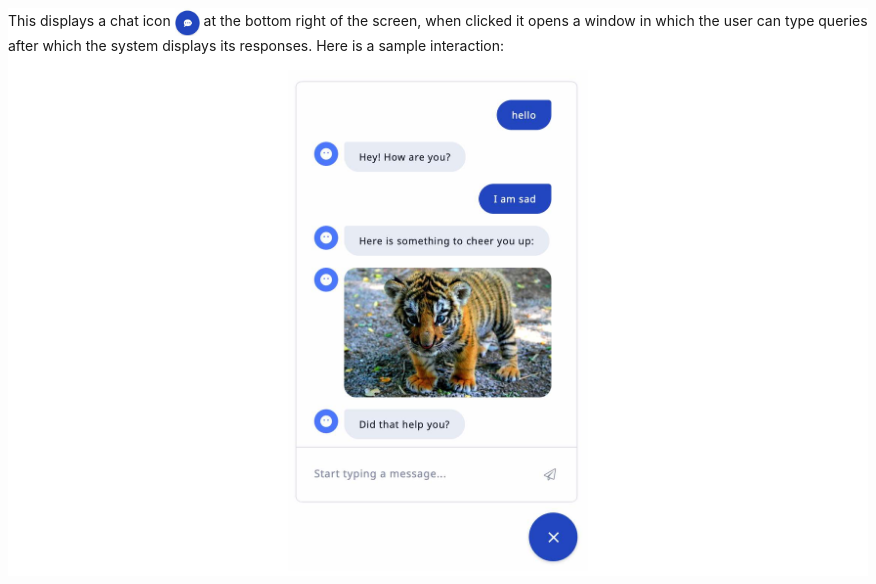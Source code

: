 This displays a chat icon <img src="images/RASA_webchat_icon.jpg" width="25" align="center"> at the bottom right of the screen, when clicked it opens a window in which the user can type queries after which the system displays its responses. Here is a sample interaction:
<center><img src="images/RASA_webchat.jpg" alt="drawing" width="300"/></center>
